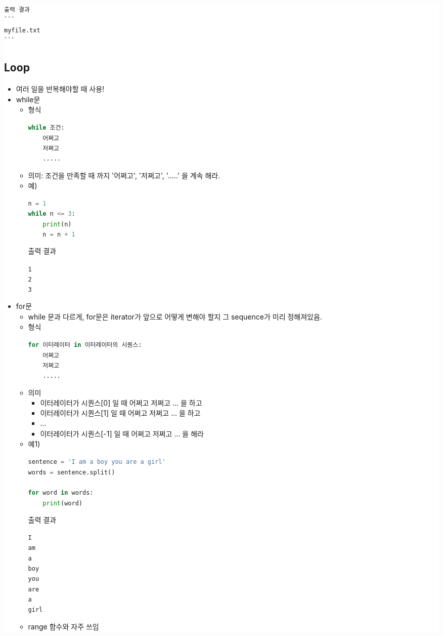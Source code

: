     출력 결과
    ```
    myfile.txt
    ```


## Loop
- 여러 일을 반복해야할 때 사용!
- while문
    - 형식
        ```python
        while 조건:
            어쩌고
            저쩌고
            .....
        ```
    - 의미: 조건을 만족할 때 까지 '어쩌고', '저쩌고', '.....' 을 계속 해라.
    - 예)
        ```python
        n = 1
        while n <= 3:
            print(n)
            n = n + 1
        ```
        출력 결과
        ```
        1
        2
        3
        ```
- for문
    - while 문과 다르게, for문은 iterator가 앞으로 어떻게 변해야 할지 그 sequence가 미리 정해져있음.
    - 형식
        ```python
        for 이터레이터 in 이터레이터의 시퀀스:
            어쩌고
            저쩌고
            .....
        ```
    - 의미
        - 이터레이터가 시퀀스[0] 일 때 어쩌고 저쩌고 ... 을 하고
        - 이터레이터가 시퀀스[1] 일 때 어쩌고 저쩌고 ... 을 하고
        - ...
        - 이터레이터가 시퀀스[-1] 일 때 어쩌고 저쩌고 ... 을 해라
    - 예1)
        ```python
        sentence = 'I am a boy you are a girl'
        words = sentence.split()

        for word in words:
            print(word)
        ```
        출력 결과
        ```
        I
        am
        a
        boy
        you
        are
        a
        girl
        ```
    - range 함수와 자주 쓰임